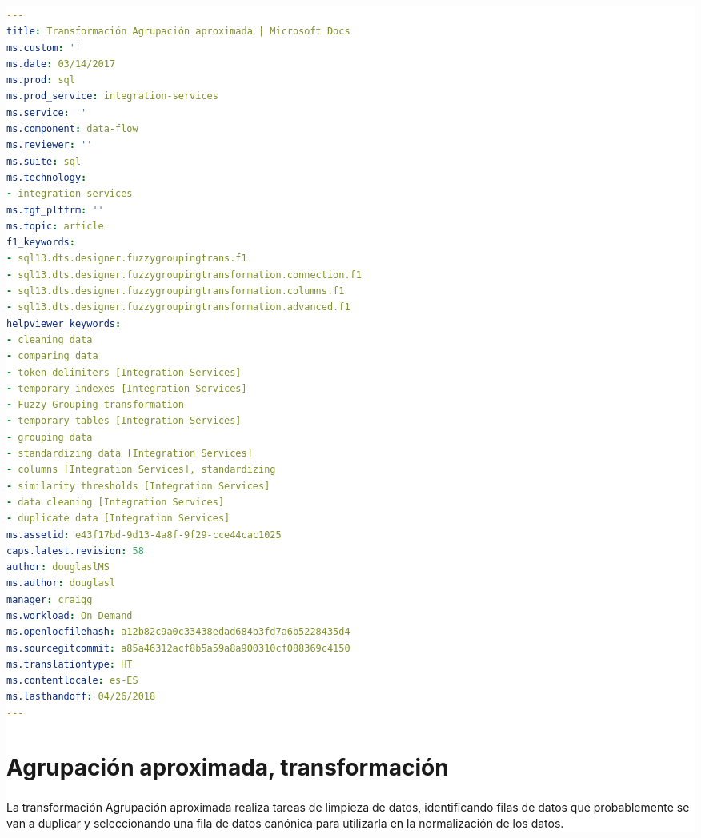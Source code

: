 ```yaml
---
title: Transformación Agrupación aproximada | Microsoft Docs
ms.custom: ''
ms.date: 03/14/2017
ms.prod: sql
ms.prod_service: integration-services
ms.service: ''
ms.component: data-flow
ms.reviewer: ''
ms.suite: sql
ms.technology:
- integration-services
ms.tgt_pltfrm: ''
ms.topic: article
f1_keywords:
- sql13.dts.designer.fuzzygroupingtrans.f1
- sql13.dts.designer.fuzzygroupingtransformation.connection.f1
- sql13.dts.designer.fuzzygroupingtransformation.columns.f1
- sql13.dts.designer.fuzzygroupingtransformation.advanced.f1
helpviewer_keywords:
- cleaning data
- comparing data
- token delimiters [Integration Services]
- temporary indexes [Integration Services]
- Fuzzy Grouping transformation
- temporary tables [Integration Services]
- grouping data
- standardizing data [Integration Services]
- columns [Integration Services], standardizing
- similarity thresholds [Integration Services]
- data cleaning [Integration Services]
- duplicate data [Integration Services]
ms.assetid: e43f17bd-9d13-4a8f-9f29-cce44cac1025
caps.latest.revision: 58
author: douglaslMS
ms.author: douglasl
manager: craigg
ms.workload: On Demand
ms.openlocfilehash: a12b82c9a0c33438edad684b3fd7a6b5228435d4
ms.sourcegitcommit: a85a46312acf8b5a59a8a900310cf088369c4150
ms.translationtype: HT
ms.contentlocale: es-ES
ms.lasthandoff: 04/26/2018
---
```

# <a name="fuzzy-grouping-transformation"></a>Agrupación aproximada, transformación
  La transformación Agrupación aproximada realiza tareas de limpieza de datos, identificando filas de datos que probablemente se van a duplicar y seleccionando una fila de datos canónica para utilizarla en la normalización de los datos.  
  